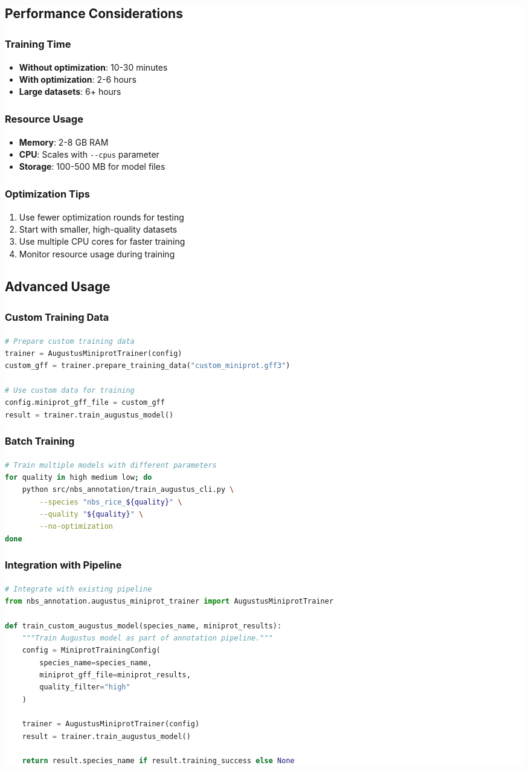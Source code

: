 ## Performance Considerations

### Training Time
- **Without optimization**: 10-30 minutes
- **With optimization**: 2-6 hours
- **Large datasets**: 6+ hours

### Resource Usage
- **Memory**: 2-8 GB RAM
- **CPU**: Scales with `--cpus` parameter
- **Storage**: 100-500 MB for model files

### Optimization Tips
1. Use fewer optimization rounds for testing
2. Start with smaller, high-quality datasets
3. Use multiple CPU cores for faster training
4. Monitor resource usage during training

## Advanced Usage

### Custom Training Data
```python
# Prepare custom training data
trainer = AugustusMiniprotTrainer(config)
custom_gff = trainer.prepare_training_data("custom_miniprot.gff3")

# Use custom data for training
config.miniprot_gff_file = custom_gff
result = trainer.train_augustus_model()
```

### Batch Training
```bash
# Train multiple models with different parameters
for quality in high medium low; do
    python src/nbs_annotation/train_augustus_cli.py \
        --species "nbs_rice_${quality}" \
        --quality "${quality}" \
        --no-optimization
done
```

### Integration with Pipeline
```python
# Integrate with existing pipeline
from nbs_annotation.augustus_miniprot_trainer import AugustusMiniprotTrainer

def train_custom_augustus_model(species_name, miniprot_results):
    """Train Augustus model as part of annotation pipeline."""
    config = MiniprotTrainingConfig(
        species_name=species_name,
        miniprot_gff_file=miniprot_results,
        quality_filter="high"
    )
    
    trainer = AugustusMiniprotTrainer(config)
    result = trainer.train_augustus_model()
    
    return result.species_name if result.training_success else None
```
